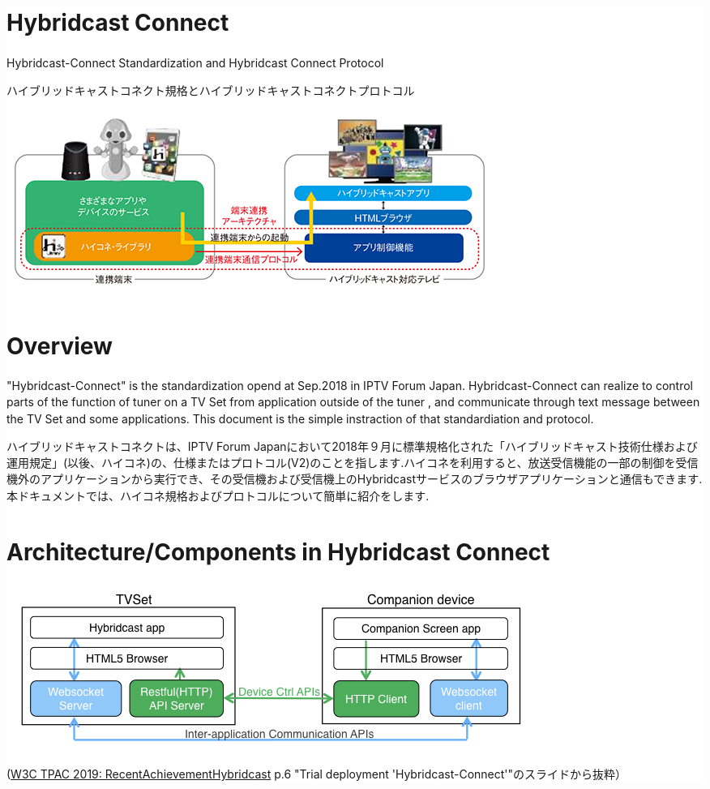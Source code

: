# Hybridcast Connect

Hybridcast-Connect Standardization and Hybridcast Connect Protocol

ハイブリッドキャストコネクト規格とハイブリッドキャストコネクトプロトコル


![Hybridcast-Connect Overview](./docs/imgs/hybridcast-connect-overview.png)

# Overview

"Hybridcast-Connect" is the standardization opend at Sep.2018 in IPTV Forum Japan. Hybridcast-Connect can realize to control parts of the function of tuner on a TV Set from application outside of the tuner , and communicate through text message between the TV Set and some applications. This document is the simple instraction of that standardiation and protocol.


ハイブリッドキャストコネクトは、IPTV Forum Japanにおいて2018年９月に標準規格化された「ハイブリッドキャスト技術仕様および運用規定」(以後、ハイコネ)の、仕様またはプロトコル(V2)のことを指します.ハイコネを利用すると、放送受信機能の一部の制御を受信機外のアプリケーションから実行でき、その受信機および受信機上のHybridcastサービスのブラウザアプリケーションと通信もできます.本ドキュメントでは、ハイコネ規格およびプロトコルについて簡単に紹介をします.



# Architecture/Components in Hybridcast Connect

![hybridcast-connect-protocol-overview.png](./docs/imgs/hybridcast-connect-protocol-overview.png)

([W3C TPAC 2019: RecentAchievementHybridcast](https://www.w3.org/2011/webtv/wiki/images/d/d3/RecentAchievementHybridcast_TPAC20190916.pdf) p.6 "Trial deployment 'Hybridcast-Connect'"のスライドから抜粋）
